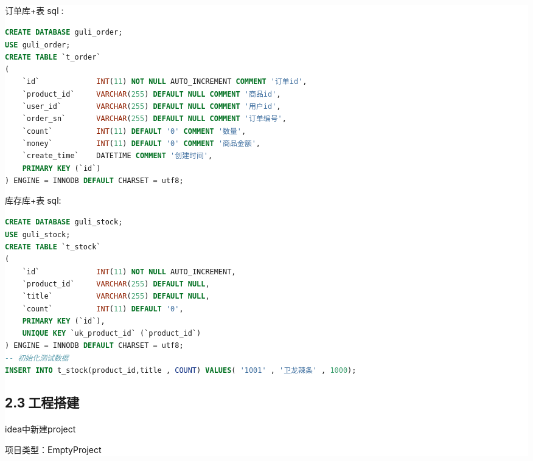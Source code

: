 订单库+表 sql :

```sql
CREATE DATABASE guli_order;
USE guli_order;
CREATE TABLE `t_order`
(
    `id`             INT(11) NOT NULL AUTO_INCREMENT COMMENT '订单id',
    `product_id`     VARCHAR(255) DEFAULT NULL COMMENT '商品id',
    `user_id`        VARCHAR(255) DEFAULT NULL COMMENT '用户id',
    `order_sn`       VARCHAR(255) DEFAULT NULL COMMENT '订单编号',
    `count`          INT(11) DEFAULT '0' COMMENT '数量',
    `money`          INT(11) DEFAULT '0' COMMENT '商品金额',
    `create_time`    DATETIME COMMENT '创建时间',
    PRIMARY KEY (`id`)
) ENGINE = INNODB DEFAULT CHARSET = utf8;
```

库存库+表 sql:

```sql
CREATE DATABASE guli_stock;
USE guli_stock;
CREATE TABLE `t_stock`
(
    `id`             INT(11) NOT NULL AUTO_INCREMENT,
    `product_id`     VARCHAR(255) DEFAULT NULL,
    `title`          VARCHAR(255) DEFAULT NULL,
    `count`          INT(11) DEFAULT '0',
    PRIMARY KEY (`id`),
    UNIQUE KEY `uk_product_id` (`product_id`)
) ENGINE = INNODB DEFAULT CHARSET = utf8;
-- 初始化测试数据
INSERT INTO t_stock(product_id,title , COUNT) VALUES( '1001' , '卫龙辣条' , 1000);
```



## 2.3 工程搭建

idea中新建project

项目类型：EmptyProject
